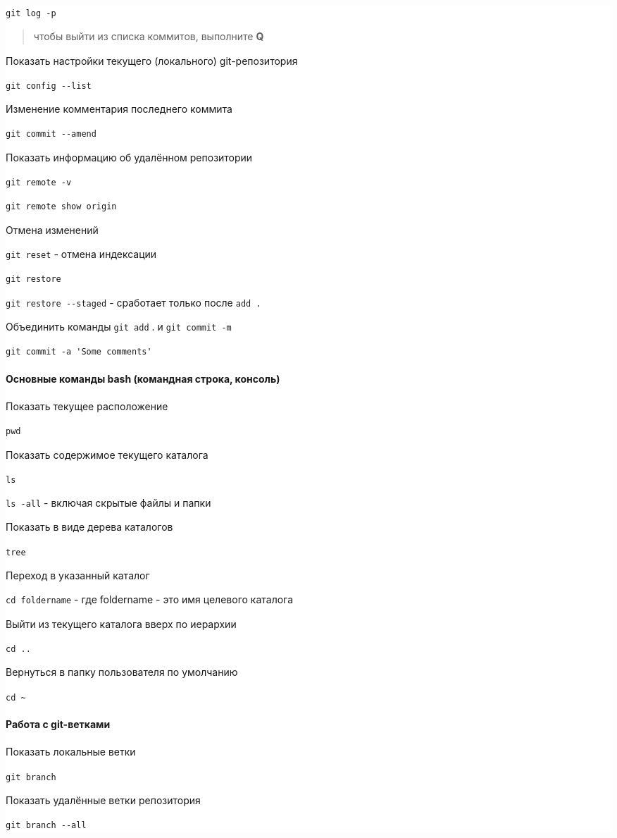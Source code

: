 ```git log -p```

> чтобы выйти из списка коммитов, выполните **Q**

Показать настройки текущего (локального) git-репозитория

```git config --list```

Изменение комментария последнего коммита

```git commit --amend```

Показать информацию об удалённом репозитории

```git remote -v```

```git remote show origin```

Отмена изменений

```git reset``` - отмена индексации

```git restore```

```git restore --staged``` - сработает только после ```add .```

Объединить команды ```git add``` . и ```git commit -m```

```git commit -a 'Some comments'```

#### Основные команды bash (командная строка, консоль)

Показать текущее расположение

```pwd```

Показать содержимое текущего каталога

```ls```

```ls -all``` - включая скрытые файлы и папки

Показать в виде дерева каталогов

```tree```

Переход в указанный каталог

```cd foldername``` - где foldername - это имя целевого каталога

Выйти из текущего каталога вверх по иерархии

```cd ..```

Вернуться в папку пользователя по умолчанию

```cd ~```

#### Работа с git-ветками

Показать локальные ветки

```git branch```

Показать удалённые ветки репозитория

```git branch --all```
```